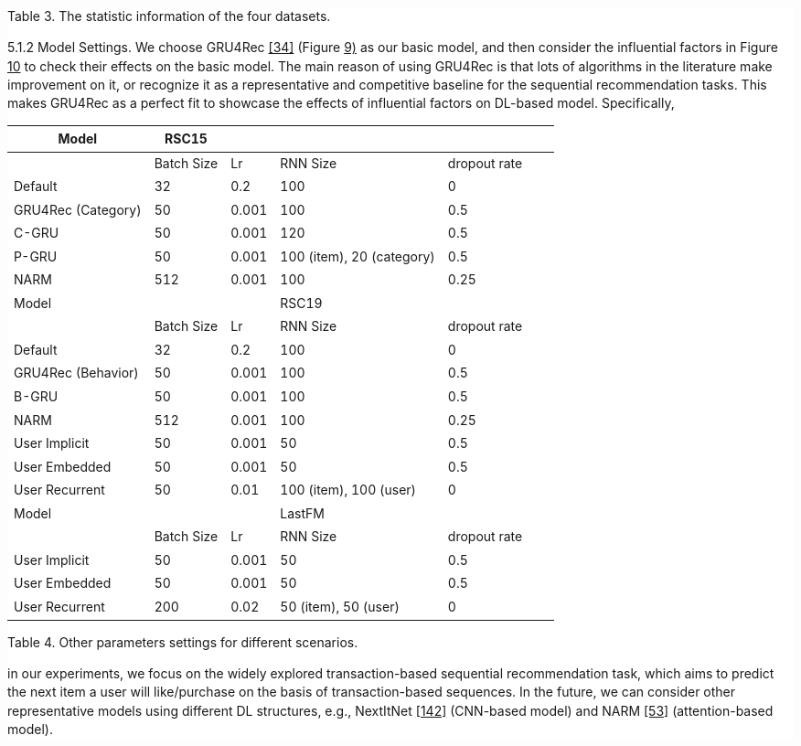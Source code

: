 Table 3. The statistic information of the four datasets.

<span id="page-23-2"></span>5.1.2 Model Settings. We choose GRU4Rec [\[34\]](#page-36-11) (Figure [9\)](#page-10-0) as our basic model, and then consider the influential factors in Figure [10](#page-16-1) to check their effects on the basic model. The main reason of using GRU4Rec is that lots of algorithms in the literature make improvement on it, or recognize it as a representative and competitive baseline for the sequential recommendation tasks. This makes GRU4Rec as a perfect fit to showcase the effects of influential factors on DL-based model. Specifically,

<span id="page-24-0"></span>

| Model              | RSC15      |       |                           |              |  |  |
|--------------------|------------|-------|---------------------------|--------------|--|--|
|                    | Batch Size | Lr    | RNN Size                  | dropout rate |  |  |
| Default            | 32         | 0.2   | 100                       | 0            |  |  |
| GRU4Rec (Category) | 50         | 0.001 | 100                       | 0.5          |  |  |
| C-GRU              | 50         | 0.001 | 120                       | 0.5          |  |  |
| P-GRU              | 50         | 0.001 | 100 (item), 20 (category) | 0.5          |  |  |
| NARM               | 512        | 0.001 | 100                       | 0.25         |  |  |
| Model              |            |       | RSC19                     |              |  |  |
|                    | Batch Size | Lr    | RNN Size                  | dropout rate |  |  |
| Default            | 32         | 0.2   | 100                       | 0            |  |  |
| GRU4Rec (Behavior) | 50         | 0.001 | 100                       | 0.5          |  |  |
| B-GRU              | 50         | 0.001 | 100                       | 0.5          |  |  |
| NARM               | 512        | 0.001 | 100                       | 0.25         |  |  |
| User Implicit      | 50         | 0.001 | 50                        | 0.5          |  |  |
| User Embedded      | 50         | 0.001 | 50                        | 0.5          |  |  |
| User Recurrent     | 50         | 0.01  | 100 (item), 100 (user)    | 0            |  |  |
| Model              |            |       | LastFM                    |              |  |  |
|                    | Batch Size | Lr    | RNN Size                  | dropout rate |  |  |
| User Implicit      | 50         | 0.001 | 50                        | 0.5          |  |  |
| User Embedded      | 50         | 0.001 | 50                        | 0.5          |  |  |
| User Recurrent     | 200        | 0.02  | 50 (item), 50 (user)      | 0            |  |  |

Table 4. Other parameters settings for different scenarios.

in our experiments, we focus on the widely explored transaction-based sequential recommendation task, which aims to predict the next item a user will like/purchase on the basis of transaction-based sequences. In the future, we can consider other representative models using different DL structures, e.g., NextItNet [\[142\]](#page-40-7) (CNN-based model) and NARM [\[53\]](#page-36-8) (attention-based model).
